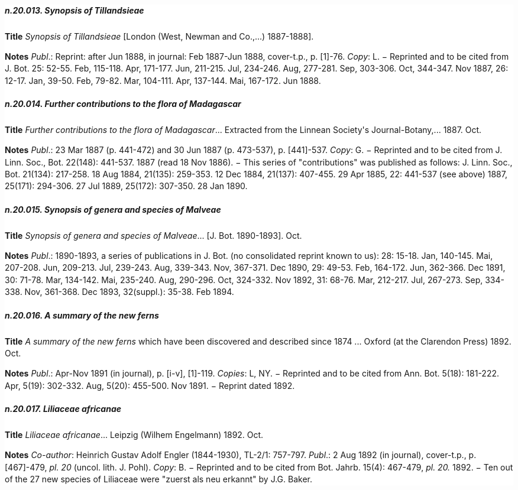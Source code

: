 ##### n.20.013. Synopsis of Tillandsieae

**Title**
*Synopsis of Tillandsieae* \[London (West, Newman and Co.,...) 1887-1888\].

**Notes**
*Publ*.: Reprint: after Jun 1888, in journal: Feb 1887-Jun 1888, cover-t.p., p. \[1\]-76. *Copy*: L. − Reprinted and to be cited from J. Bot. 25: 52-55. Feb, 115-118. Apr, 171-177. Jun, 211-215. Jul, 234-246. Aug, 277-281. Sep, 303-306. Oct, 344-347. Nov 1887, 26: 12-17. Jan, 39-50. Feb, 79-82. Mar, 104-111. Apr, 137-144. Mai, 167-172. Jun 1888.

##### n.20.014. Further contributions to the flora of Madagascar

**Title**
*Further contributions to the flora of Madagascar*... Extracted from the Linnean Society's Journal-Botany,... 1887. Oct.

**Notes**
*Publ*.: 23 Mar 1887 (p. 441-472) and 30 Jun 1887 (p. 473-537), p. \[441\]-537. *Copy*: G. − Reprinted and to be cited from J. Linn. Soc., Bot. 22(148): 441-537. 1887 (read 18 Nov 1886). − This series of "contributions" was published as follows: J. Linn. Soc., Bot. 21(134): 217-258. 18 Aug 1884, 21(135): 259-353. 12 Dec 1884, 21(137): 407-455. 29 Apr 1885, 22: 441-537 (see above) 1887, 25(171): 294-306. 27 Jul 1889, 25(172): 307-350. 28 Jan 1890.

##### n.20.015. Synopsis of genera and species of Malveae

**Title**
*Synopsis of genera and species of Malveae*... \[J. Bot. 1890-1893\]. Oct.

**Notes**
*Publ*.: 1890-1893, a series of publications in J. Bot. (no consolidated reprint known to us): 28: 15-18. Jan, 140-145. Mai, 207-208. Jun, 209-213. Jul, 239-243. Aug, 339-343. Nov, 367-371. Dec 1890, 29: 49-53. Feb, 164-172. Jun, 362-366. Dec 1891, 30: 71-78. Mar, 134-142. Mai, 235-240. Aug, 290-296. Oct, 324-332. Nov 1892, 31: 68-76. Mar, 212-217. Jul, 267-273. Sep, 334-338. Nov, 361-368. Dec 1893, 32(suppl.): 35-38. Feb 1894.

##### n.20.016. A summary of the new ferns

**Title**
*A summary of the new ferns* which have been discovered and described since 1874 ... Oxford (at the Clarendon Press) 1892. Oct.

**Notes**
*Publ*.: Apr-Nov 1891 (in journal), p. \[i-v\], \[1\]-119. *Copies*: L, NY. − Reprinted and to be cited from Ann. Bot. 5(18): 181-222. Apr, 5(19): 302-332. Aug, 5(20): 455-500. Nov 1891. − Reprint dated 1892.

##### n.20.017. Liliaceae africanae

**Title**
*Liliaceae africanae*... Leipzig (Wilhem Engelmann) 1892. Oct.

**Notes**
*Co-author*: Heinrich Gustav Adolf Engler (1844-1930), TL-2/1: 757-797.
*Publ*.: 2 Aug 1892 (in journal), cover-t.p., p. \[467\]-479, *pl. 20* (uncol. lith. J. Pohl). *Copy*: B. − Reprinted and to be cited from Bot. Jahrb. 15(4): 467-479, *pl. 20.* 1892. − Ten out of the 27 new species of Liliaceae were "zuerst als neu erkannt" by J.G. Baker.
